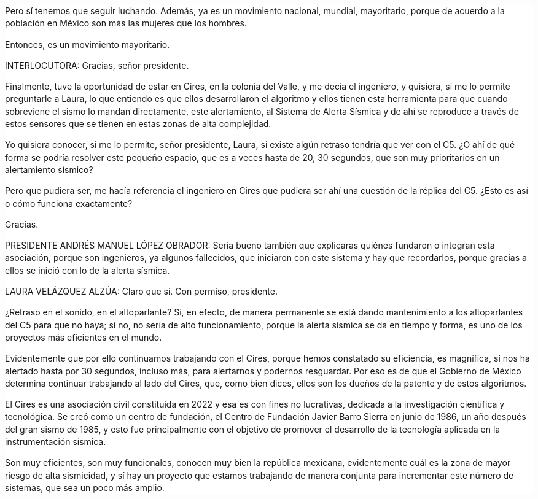 Pero sí tenemos que seguir luchando. Además, ya es un movimiento nacional,
mundial, mayoritario, porque de acuerdo a la población en México son más las
mujeres que los hombres.

Entonces, es un movimiento mayoritario.

INTERLOCUTORA: Gracias, señor presidente.

Finalmente, tuve la oportunidad de estar en Cires, en la colonia del Valle, y
me decía el ingeniero, y quisiera, si me lo permite preguntarle a Laura, lo
que entiendo es que ellos desarrollaron el algoritmo y ellos tienen esta
herramienta para que cuando sobreviene el sismo lo mandan directamente, este
alertamiento, al Sistema de Alerta Sísmica y de ahí se reproduce a través de
estos sensores que se tienen en estas zonas de alta complejidad.

Yo quisiera conocer, si me lo permite, señor presidente, Laura, si existe
algún retraso tendría que ver con el C5. ¿O ahí de qué forma se podría
resolver este pequeño espacio, que es a veces hasta de 20, 30 segundos, que
son muy prioritarios en un alertamiento sísmico?

Pero que pudiera ser, me hacía referencia el ingeniero en Cires que pudiera
ser ahí una cuestión de la réplica del C5. ¿Esto es así o cómo funciona
exactamente?

Gracias.

PRESIDENTE ANDRÉS MANUEL LÓPEZ OBRADOR: Sería bueno también que explicaras
quiénes fundaron o integran esta asociación, porque son ingenieros, ya algunos
fallecidos, que iniciaron con este sistema y hay que recordarlos, porque
gracias a ellos se inició con lo de la alerta sísmica.

LAURA VELÁZQUEZ ALZÚA: Claro que sí. Con permiso, presidente.

¿Retraso en el sonido, en el altoparlante? Sí, en efecto, de manera permanente
se está dando mantenimiento a los altoparlantes del C5 para que no haya; si
no, no sería de alto funcionamiento, porque la alerta sísmica se da en tiempo
y forma, es uno de los proyectos más eficientes en el mundo.

Evidentemente que por ello continuamos trabajando con el Cires, porque hemos
constatado su eficiencia, es magnífica, sí nos ha alertado hasta por 30
segundos, incluso más, para alertarnos y podernos resguardar. Por eso es de
que el Gobierno de México determina continuar trabajando al lado del Cires,
que, como bien dices, ellos son los dueños de la patente y de estos
algoritmos.

El Cires es una asociación civil constituida en 2022 y esa es con fines no
lucrativas, dedicada a la investigación científica y tecnológica. Se creó como
un centro de fundación, el Centro de Fundación Javier Barro Sierra en junio de
1986, un año después del gran sismo de 1985, y esto fue principalmente con el
objetivo de promover el desarrollo de la tecnología aplicada en la
instrumentación sísmica.

Son muy eficientes, son muy funcionales, conocen muy bien la república
mexicana, evidentemente cuál es la zona de mayor riesgo de alta sismicidad, y
sí hay un proyecto que estamos trabajando de manera conjunta para incrementar
este número de sistemas, que sea un poco más amplio.
